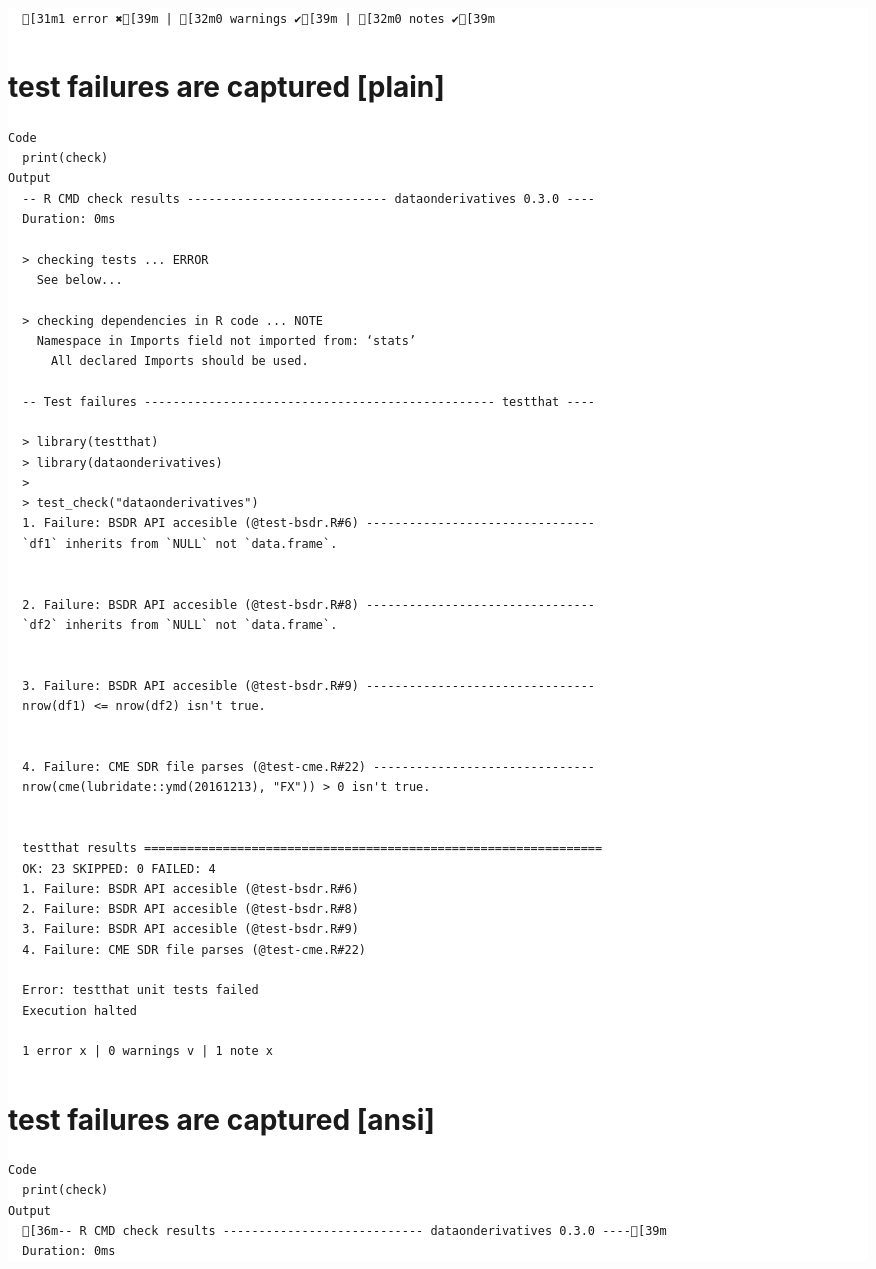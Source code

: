       [31m1 error ✖[39m | [32m0 warnings ✔[39m | [32m0 notes ✔[39m

# test failures are captured [plain]

    Code
      print(check)
    Output
      -- R CMD check results ---------------------------- dataonderivatives 0.3.0 ----
      Duration: 0ms
      
      > checking tests ... ERROR
        See below...
      
      > checking dependencies in R code ... NOTE
        Namespace in Imports field not imported from: ‘stats’
          All declared Imports should be used.
      
      -- Test failures ------------------------------------------------- testthat ----
      
      > library(testthat)
      > library(dataonderivatives)
      > 
      > test_check("dataonderivatives")
      1. Failure: BSDR API accesible (@test-bsdr.R#6) --------------------------------
      `df1` inherits from `NULL` not `data.frame`.
      
      
      2. Failure: BSDR API accesible (@test-bsdr.R#8) --------------------------------
      `df2` inherits from `NULL` not `data.frame`.
      
      
      3. Failure: BSDR API accesible (@test-bsdr.R#9) --------------------------------
      nrow(df1) <= nrow(df2) isn't true.
      
      
      4. Failure: CME SDR file parses (@test-cme.R#22) -------------------------------
      nrow(cme(lubridate::ymd(20161213), "FX")) > 0 isn't true.
      
      
      testthat results ================================================================
      OK: 23 SKIPPED: 0 FAILED: 4
      1. Failure: BSDR API accesible (@test-bsdr.R#6) 
      2. Failure: BSDR API accesible (@test-bsdr.R#8) 
      3. Failure: BSDR API accesible (@test-bsdr.R#9) 
      4. Failure: CME SDR file parses (@test-cme.R#22) 
      
      Error: testthat unit tests failed
      Execution halted
      
      1 error x | 0 warnings v | 1 note x

# test failures are captured [ansi]

    Code
      print(check)
    Output
      [36m-- R CMD check results ---------------------------- dataonderivatives 0.3.0 ----[39m
      Duration: 0ms
      